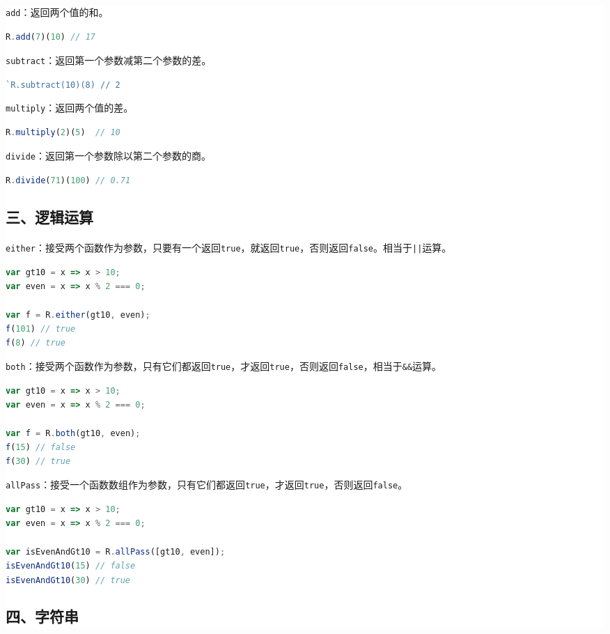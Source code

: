 `add`：返回两个值的和。

```javascript
R.add(7)(10) // 17
```

`subtract`：返回第一个参数减第二个参数的差。

```javascript
`R.subtract(10)(8) // 2
```

`multiply`：返回两个值的差。

```javascript
R.multiply(2)(5)  // 10
```

`divide`：返回第一个参数除以第二个参数的商。

```javascript
R.divide(71)(100) // 0.71
```

## 三、逻辑运算

`either`：接受两个函数作为参数，只要有一个返回`true`，就返回`true`，否则返回`false`。相当于`||`运算。

```javascript
var gt10 = x => x > 10;
var even = x => x % 2 === 0;

var f = R.either(gt10, even);
f(101) // true
f(8) // true
```

`both`：接受两个函数作为参数，只有它们都返回`true`，才返回`true`，否则返回`false`，相当于`&&`运算。

```javascript
var gt10 = x => x > 10;
var even = x => x % 2 === 0;

var f = R.both(gt10, even);
f(15) // false
f(30) // true
```

`allPass`：接受一个函数数组作为参数，只有它们都返回`true`，才返回`true`，否则返回`false`。

```javascript
var gt10 = x => x > 10;
var even = x => x % 2 === 0;

var isEvenAndGt10 = R.allPass([gt10, even]);
isEvenAndGt10(15) // false
isEvenAndGt10(30) // true
```

## 四、字符串
